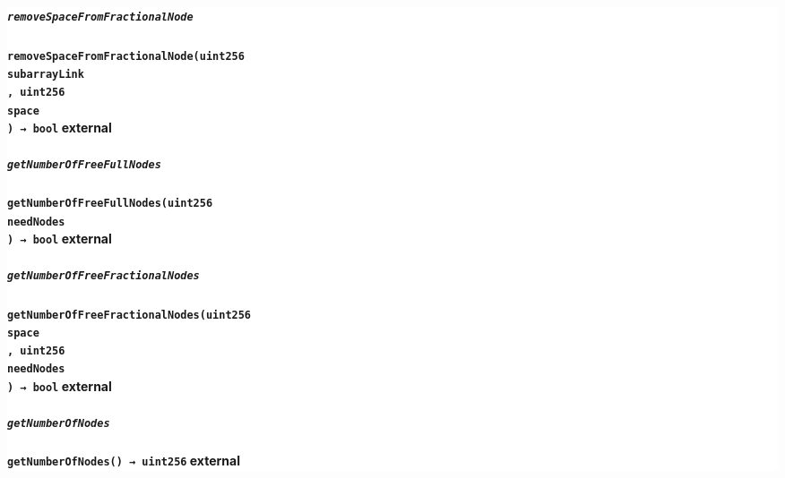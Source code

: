 
</div>
</div>

##### `removeSpaceFromFractionalNode`

<div class="funcnameremoveSpaceFromFractionalNode contract-function">
<h4 id="removeSpaceFromFractionalNode">
<code>removeSpaceFromFractionalNode(<span class="var-type">uint256</span>
subarrayLink
, <span class="var-type">uint256</span>
space
)<span class="var-type"> → bool</span></code>
<span class="item">external</span>
</h4>
<div class="description">


</div>
</div>

##### `getNumberOfFreeFullNodes`

<div class="funcnamegetNumberOfFreeFullNodes contract-function">
<h4 id="getNumberOfFreeFullNodes">
<code>getNumberOfFreeFullNodes(<span class="var-type">uint256</span>
needNodes
)<span class="var-type"> → bool</span></code>
<span class="item">external</span>
</h4>
<div class="description">


</div>
</div>

##### `getNumberOfFreeFractionalNodes`

<div class="funcnamegetNumberOfFreeFractionalNodes contract-function">
<h4 id="getNumberOfFreeFractionalNodes">
<code>getNumberOfFreeFractionalNodes(<span class="var-type">uint256</span>
space
, <span class="var-type">uint256</span>
needNodes
)<span class="var-type"> → bool</span></code>
<span class="item">external</span>
</h4>
<div class="description">


</div>
</div>

##### `getNumberOfNodes`

<div class="funcnamegetNumberOfNodes contract-function">
<h4 id="getNumberOfNodes">
<code>getNumberOfNodes()<span class="var-type"> → uint256</span></code>
<span class="item">external</span>
</h4>
<div class="description">
